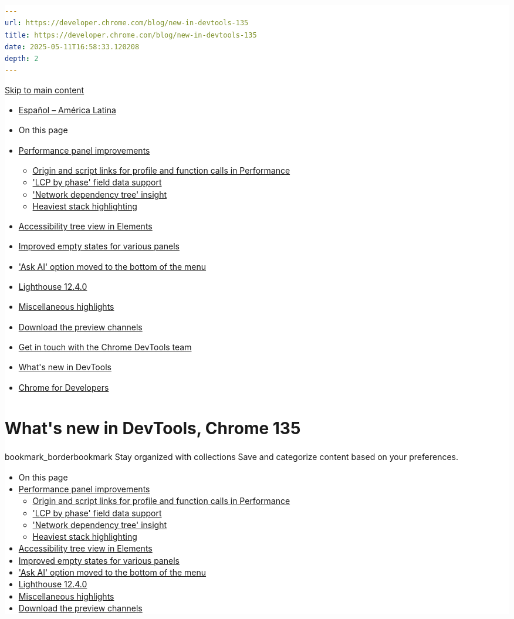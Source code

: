 ```yaml
---
url: https://developer.chrome.com/blog/new-in-devtools-135
title: https://developer.chrome.com/blog/new-in-devtools-135
date: 2025-05-11T16:58:33.120208
depth: 2
---
```


[ Skip to main content ](https://developer.chrome.com/blog/new-in-devtools-135#main-content)
  * [Español – América Latina](https://developer.chrome.com/blog/new-in-devtools-135?hl=es-419)




  * On this page
  * [Performance panel improvements](https://developer.chrome.com/blog/new-in-devtools-135#perf)
    * [Origin and script links for profile and function calls in Performance](https://developer.chrome.com/blog/new-in-devtools-135#perf-script-origin)
    * ['LCP by phase' field data support](https://developer.chrome.com/blog/new-in-devtools-135#lcp-field)
    * ['Network dependency tree' insight](https://developer.chrome.com/blog/new-in-devtools-135#network-deps-tree)
    * [Heaviest stack highlighting](https://developer.chrome.com/blog/new-in-devtools-135#heaviest-stack)
  * [Accessibility tree view in Elements](https://developer.chrome.com/blog/new-in-devtools-135#accessibility-tree)
  * [Improved empty states for various panels](https://developer.chrome.com/blog/new-in-devtools-135#empty-panels)
  * ['Ask AI' option moved to the bottom of the menu](https://developer.chrome.com/blog/new-in-devtools-135#ask-ai)
  * [Lighthouse 12.4.0](https://developer.chrome.com/blog/new-in-devtools-135#lighthouse)
  * [Miscellaneous highlights](https://developer.chrome.com/blog/new-in-devtools-135#misc)
  * [Download the preview channels](https://developer.chrome.com/blog/new-in-devtools-135#preview-channels)
  * [Get in touch with the Chrome DevTools team](https://developer.chrome.com/blog/new-in-devtools-135#contact-us)
  * [What's new in DevTools](https://developer.chrome.com/blog/new-in-devtools-135#whats-new)


  * [ Chrome for Developers ](https://developer.chrome.com/)


#  What's new in DevTools, Chrome 135 
bookmark_borderbookmark Stay organized with collections  Save and categorize content based on your preferences.
  * On this page
  * [Performance panel improvements](https://developer.chrome.com/blog/new-in-devtools-135#perf)
    * [Origin and script links for profile and function calls in Performance](https://developer.chrome.com/blog/new-in-devtools-135#perf-script-origin)
    * ['LCP by phase' field data support](https://developer.chrome.com/blog/new-in-devtools-135#lcp-field)
    * ['Network dependency tree' insight](https://developer.chrome.com/blog/new-in-devtools-135#network-deps-tree)
    * [Heaviest stack highlighting](https://developer.chrome.com/blog/new-in-devtools-135#heaviest-stack)
  * [Accessibility tree view in Elements](https://developer.chrome.com/blog/new-in-devtools-135#accessibility-tree)
  * [Improved empty states for various panels](https://developer.chrome.com/blog/new-in-devtools-135#empty-panels)
  * ['Ask AI' option moved to the bottom of the menu](https://developer.chrome.com/blog/new-in-devtools-135#ask-ai)
  * [Lighthouse 12.4.0](https://developer.chrome.com/blog/new-in-devtools-135#lighthouse)
  * [Miscellaneous highlights](https://developer.chrome.com/blog/new-in-devtools-135#misc)
  * [Download the preview channels](https://developer.chrome.com/blog/new-in-devtools-135#preview-channels)